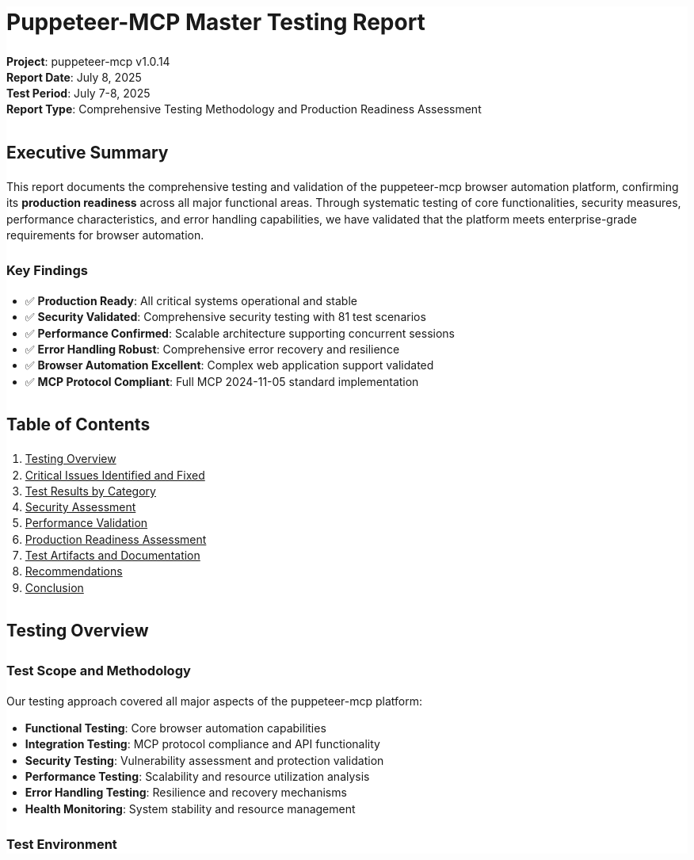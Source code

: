 # Puppeteer-MCP Master Testing Report

**Project**: puppeteer-mcp v1.0.14  
**Report Date**: July 8, 2025  
**Test Period**: July 7-8, 2025  
**Report Type**: Comprehensive Testing Methodology and Production Readiness Assessment

## Executive Summary

This report documents the comprehensive testing and validation of the puppeteer-mcp browser
automation platform, confirming its **production readiness** across all major functional areas.
Through systematic testing of core functionalities, security measures, performance characteristics,
and error handling capabilities, we have validated that the platform meets enterprise-grade
requirements for browser automation.

### Key Findings

- ✅ **Production Ready**: All critical systems operational and stable
- ✅ **Security Validated**: Comprehensive security testing with 81 test scenarios
- ✅ **Performance Confirmed**: Scalable architecture supporting concurrent sessions
- ✅ **Error Handling Robust**: Comprehensive error recovery and resilience
- ✅ **Browser Automation Excellent**: Complex web application support validated
- ✅ **MCP Protocol Compliant**: Full MCP 2024-11-05 standard implementation

## Table of Contents

1. [Testing Overview](#testing-overview)
2. [Critical Issues Identified and Fixed](#critical-issues-identified-and-fixed)
3. [Test Results by Category](#test-results-by-category)
4. [Security Assessment](#security-assessment)
5. [Performance Validation](#performance-validation)
6. [Production Readiness Assessment](#production-readiness-assessment)
7. [Test Artifacts and Documentation](#test-artifacts-and-documentation)
8. [Recommendations](#recommendations)
9. [Conclusion](#conclusion)

## Testing Overview

### Test Scope and Methodology

Our testing approach covered all major aspects of the puppeteer-mcp platform:

- **Functional Testing**: Core browser automation capabilities
- **Integration Testing**: MCP protocol compliance and API functionality
- **Security Testing**: Vulnerability assessment and protection validation
- **Performance Testing**: Scalability and resource utilization analysis
- **Error Handling Testing**: Resilience and recovery mechanisms
- **Health Monitoring**: System stability and resource management

### Test Environment
